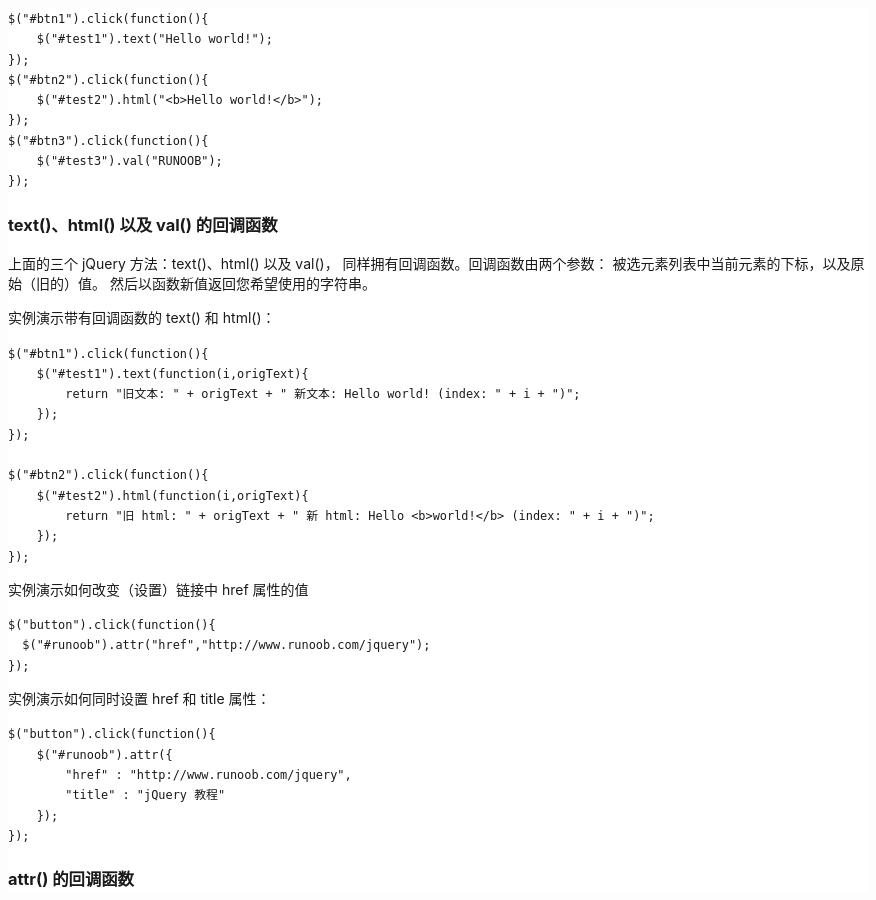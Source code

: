 ```
$("#btn1").click(function(){
    $("#test1").text("Hello world!");
});
$("#btn2").click(function(){
    $("#test2").html("<b>Hello world!</b>");
});
$("#btn3").click(function(){
    $("#test3").val("RUNOOB");
});
```

### text()、html() 以及 val() 的回调函数

上面的三个 jQuery 方法：text()、html() 以及 val()，
同样拥有回调函数。回调函数由两个参数：
被选元素列表中当前元素的下标，以及原始（旧的）值。
然后以函数新值返回您希望使用的字符串。

实例演示带有回调函数的 text() 和 html()：

```
$("#btn1").click(function(){
    $("#test1").text(function(i,origText){
        return "旧文本: " + origText + " 新文本: Hello world! (index: " + i + ")";
    });
});

$("#btn2").click(function(){
    $("#test2").html(function(i,origText){
        return "旧 html: " + origText + " 新 html: Hello <b>world!</b> (index: " + i + ")";
    });
});
```
实例演示如何改变（设置）链接中 href 属性的值

```
$("button").click(function(){
  $("#runoob").attr("href","http://www.runoob.com/jquery");
});
```

实例演示如何同时设置 href 和 title 属性：

```
$("button").click(function(){
    $("#runoob").attr({
        "href" : "http://www.runoob.com/jquery",
        "title" : "jQuery 教程"
    });
});
```

### attr() 的回调函数
